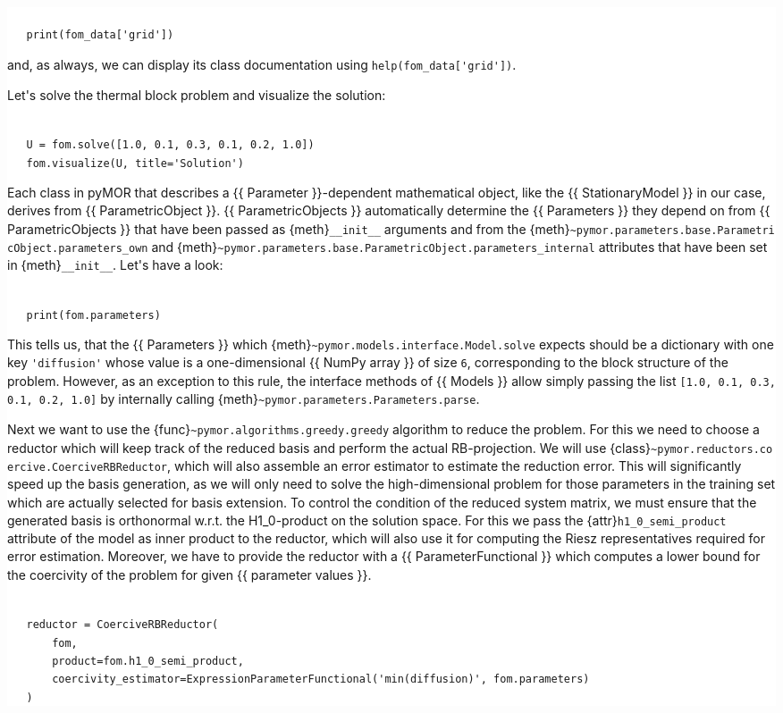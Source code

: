 ```{code-cell} 

   print(fom_data['grid'])
```

and, as always, we can display its class documentation using
`help(fom_data['grid'])`.

Let's solve the thermal block problem and visualize the solution:

```{code-cell} 

   U = fom.solve([1.0, 0.1, 0.3, 0.1, 0.2, 1.0])
   fom.visualize(U, title='Solution')
```

Each class in pyMOR that describes a {{ Parameter }}-dependent mathematical
object, like the {{ StationaryModel }} in our case, derives from
{{ ParametricObject }}. {{ ParametricObjects }} automatically determine the
{{ Parameters }} they depend on from {{ ParametricObjects }} that have been passed
as {meth}`__init__` arguments and from the
{meth}`~pymor.parameters.base.ParametricObject.parameters_own` and
{meth}`~pymor.parameters.base.ParametricObject.parameters_internal`
attributes that have been set in {meth}`__init__`.
Let's have a look:

```{code-cell} 

   print(fom.parameters)
```

This tells us, that the {{ Parameters }} which
{meth}`~pymor.models.interface.Model.solve` expects
should be a dictionary with one key `'diffusion'` whose value is a one-dimensional
{{ NumPy array }} of size `6`, corresponding to the block structure of
the problem. However, as an exception to this rule, the interface methods of
{{ Models }} allow simply passing the list `[1.0, 0.1, 0.3, 0.1, 0.2, 1.0]` by
internally calling {meth}`~pymor.parameters.Parameters.parse`.

Next we want to use the {func}`~pymor.algorithms.greedy.greedy` algorithm
to reduce the problem. For this we need to choose a reductor which will keep
track of the reduced basis and perform the actual RB-projection. We will use
{class}`~pymor.reductors.coercive.CoerciveRBReductor`, which will
also assemble an error estimator to estimate the reduction error. This
will significantly speed up the basis generation, as we will only need to
solve the high-dimensional problem for those parameters in the training set
which are actually selected for basis extension. To control the condition of
the reduced system matrix, we must ensure that the generated basis is
orthonormal w.r.t. the H1_0-product on the solution space. For this we pass
the {attr}`h1_0_semi_product` attribute of the model as inner product to
the reductor, which will also use it for computing the Riesz representatives
required for error estimation. Moreover, we have to provide
the reductor with a {{ ParameterFunctional }} which computes a lower bound for
the coercivity of the problem for given {{ parameter values }}.

```{code-cell} 

   reductor = CoerciveRBReductor(
       fom,
       product=fom.h1_0_semi_product,
       coercivity_estimator=ExpressionParameterFunctional('min(diffusion)', fom.parameters)
   )
```
